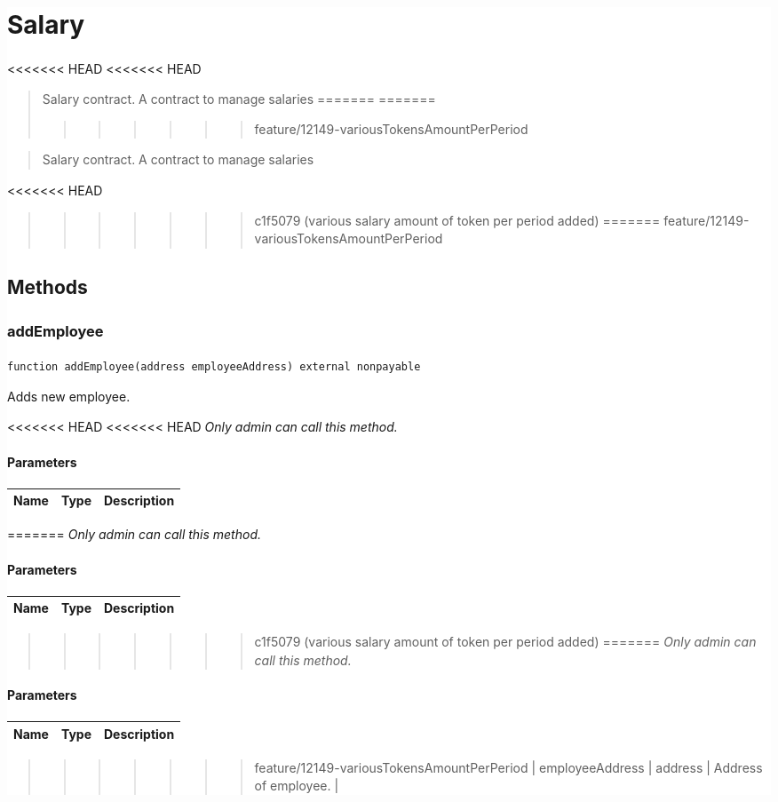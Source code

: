 # Salary

<<<<<<< HEAD
<<<<<<< HEAD
> Salary contract. A contract to manage salaries
=======
=======
>>>>>>> feature/12149-variousTokensAmountPerPeriod


> Salary contract. A contract to manage salaries 




<<<<<<< HEAD
>>>>>>> c1f5079 (various salary amount of token per period added)
=======
>>>>>>> feature/12149-variousTokensAmountPerPeriod

## Methods

### addEmployee

```solidity
function addEmployee(address employeeAddress) external nonpayable
```

Adds new employee.

<<<<<<< HEAD
<<<<<<< HEAD
_Only admin can call this method._

#### Parameters

| Name            | Type    | Description          |
| --------------- | ------- | -------------------- |
=======
*Only admin can call this method.*

#### Parameters

| Name | Type | Description |
|---|---|---|
>>>>>>> c1f5079 (various salary amount of token per period added)
=======
*Only admin can call this method.*

#### Parameters

| Name | Type | Description |
|---|---|---|
>>>>>>> feature/12149-variousTokensAmountPerPeriod
| employeeAddress | address | Address of employee. |
